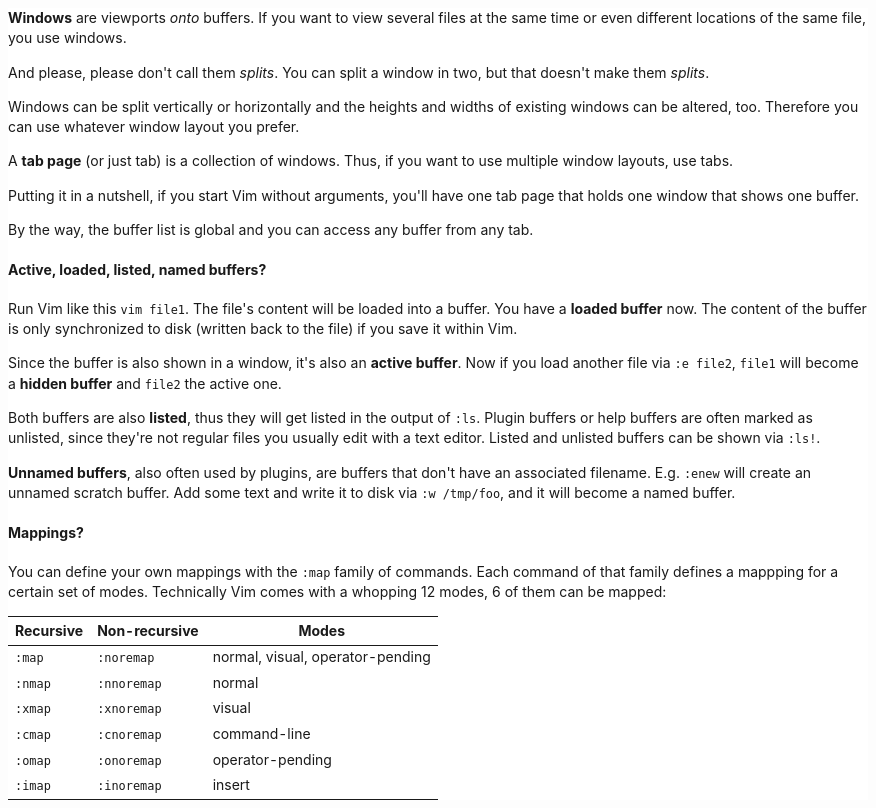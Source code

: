 **Windows** are viewports _onto_ buffers. If you want to view several files at
the same time or even different locations of the same file, you use windows.

And please, please don't call them _splits_. You can split a window in two, but
that doesn't make them _splits_.

Windows can be split vertically or horizontally and the heights and widths of
existing windows can be altered, too. Therefore you can use whatever window
layout you prefer.

A **tab page** (or just tab) is a collection of windows. Thus, if you want to
use multiple window layouts, use tabs.

Putting it in a nutshell, if you start Vim without arguments, you'll have one
tab page that holds one window that shows one buffer.

By the way, the buffer list is global and you can access any buffer from any
tab.

#### Active, loaded, listed, named buffers?

Run Vim like this `vim file1`. The file's content will be loaded into a buffer.
You have a **loaded buffer** now. The content of the buffer is only synchronized
to disk (written back to the file) if you save it within Vim.

Since the buffer is also shown in a window, it's also an **active buffer**. Now
if you load another file via `:e file2`, `file1` will become a **hidden buffer**
and `file2` the active one.

Both buffers are also **listed**, thus they will get listed in the output of
`:ls`. Plugin buffers or help buffers are often marked as unlisted, since
they're not regular files you usually edit with a text editor. Listed and
unlisted buffers can be shown via `:ls!`.

**Unnamed buffers**, also often used by plugins, are buffers that don't have an
associated filename. E.g. `:enew` will create an unnamed scratch buffer. Add
some text and write it to disk via `:w /tmp/foo`, and it will become a named
buffer.

#### Mappings?

You can define your own mappings with the `:map` family of commands. Each
command of that family defines a mappping for a certain set of modes.
Technically Vim comes with a whopping 12 modes, 6 of them can be mapped:

| Recursive | Non-recursive | Modes                            |
|-----------|---------------|----------------------------------|
| `:map`    | `:noremap`    | normal, visual, operator-pending |
| `:nmap`   | `:nnoremap`   | normal                           |
| `:xmap`   | `:xnoremap`   | visual                           |
| `:cmap`   | `:cnoremap`   | command-line                     |
| `:omap`   | `:onoremap`   | operator-pending                 |
| `:imap`   | `:inoremap`   | insert                           |
